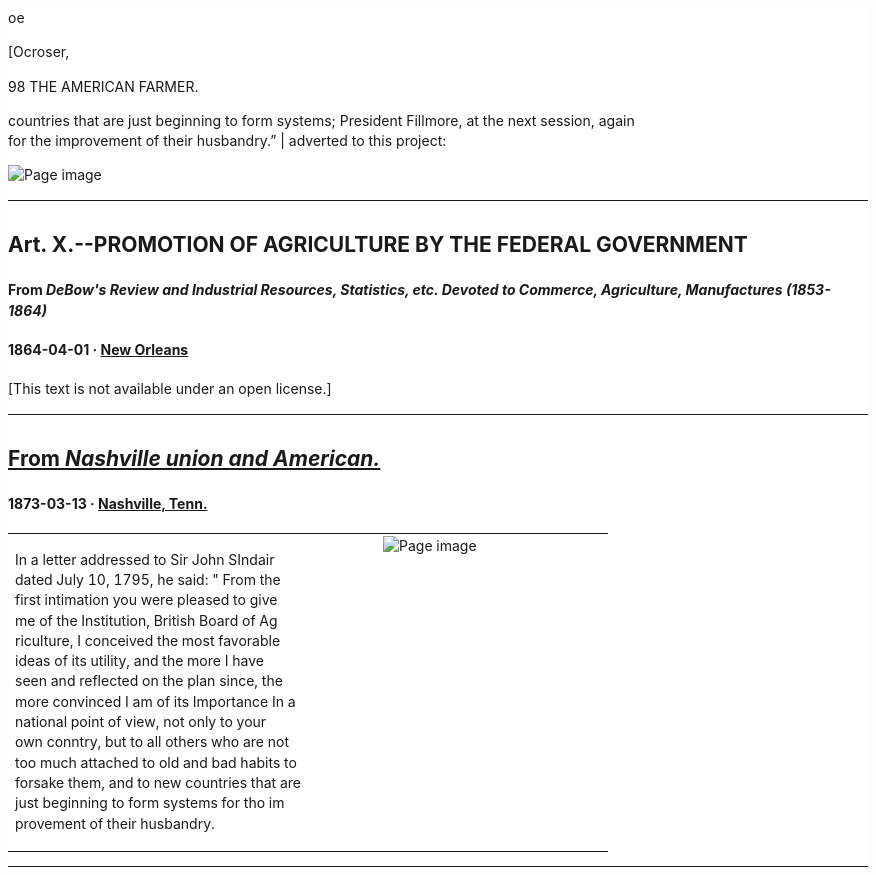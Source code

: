   
  
oe  
  
[Ocroser,  
  
98 THE AMERICAN FARMER.  
  
  
  
  
  
countries that are just beginning to form systems; President Fillmore, at the next session, again  
for the improvement of their husbandry.” | adverted to this project:
</td><td style="width: 50%; max-height: 75%; margin: auto; display: block;">
<img alt="Page image" src="https://iiif.archive.org/image/iiif/2/sim_american-farmer-devoted-to-agriculture-horticulture_1856-10_12_4%2Fsim_american-farmer-devoted-to-agriculture-horticulture_1856-10_12_4_jp2.zip%2Fsim_american-farmer-devoted-to-agriculture-horticulture_1856-10_12_4_jp2%2Fsim_american-farmer-devoted-to-agriculture-horticulture_1856-10_12_4_0000.jp2/pct:49.95704467353952,80.0284090909091,38.35910652920962,9.971590909090908/600,/0/default.jpg"/>
</td>
</tr></table>

---

## Art. X.--PROMOTION OF AGRICULTURE BY THE FEDERAL GOVERNMENT

#### From _DeBow's Review and Industrial Resources, Statistics, etc. Devoted to Commerce, Agriculture, Manufactures (1853-1864)_

#### 1864-04-01 &middot; [New Orleans](http://dbpedia.org/resource/New_Orleans)

[This text is not available under an open license.]

---

## [From _Nashville union and American._](https://www.loc.gov/resource/sn85033699/1873-03-13/ed-1/?sp=2)

#### 1873-03-13 &middot; [Nashville, Tenn.](http://dbpedia.org/resource/Nashville%2C_Tennessee)

<table style="width: 100%;"><tr><td style="width: 50%">

  
In a letter addressed to Sir John SIndair  
dated July 10, 1795, he said: &quot; From the  
first intimation you were pleased to give  
me of the Institution, British Board of Ag­  
riculture, I conceived the most favorable  
ideas of its utility, and the more I have  
seen and reflected on the plan since, the  
more convinced I am of its Importance In a  
national point of view, not only to your  
own conntry, but to all others who are not  
too much attached to old and bad habits to  
forsake them, and to new countries that are  
just beginning to form systems for tho im­  
provement of their husbandry.
</td><td style="width: 50%; max-height: 75%; margin: auto; display: block;">
<img alt="Page image" src="https://tile.loc.gov/image-services/iiif/service:ndnp:tu:batch_tu_elvis_ver01:data:sn85033699:00200293472:1873031301:0249/pct:16.89119170984456,75.36951246415178,10.80680977054034,7.169644826825502/!600,600/0/default.jpg"/>
</td>
</tr></table>

---